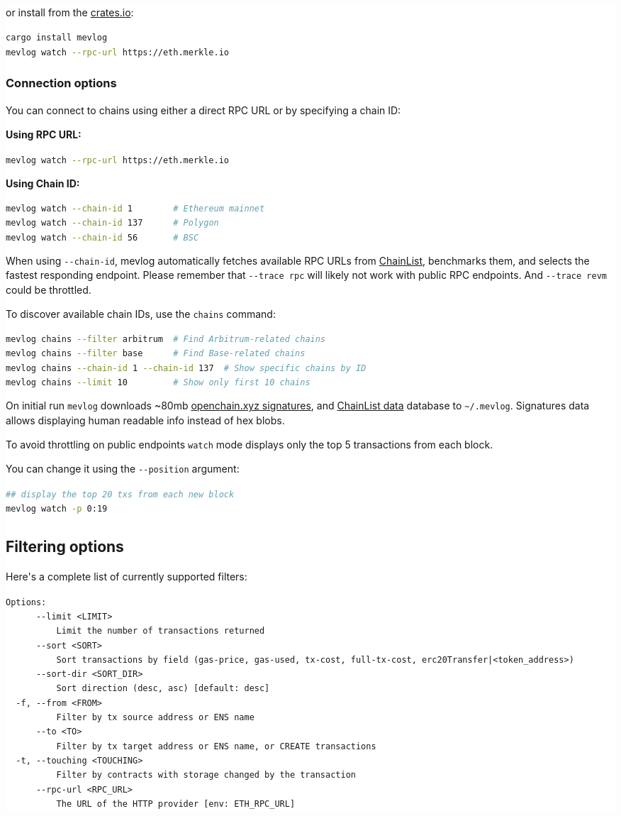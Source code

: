 or install from the [crates.io](https://crates.io/crates/mevlog):

```bash
cargo install mevlog
mevlog watch --rpc-url https://eth.merkle.io 
```

### Connection options

You can connect to chains using either a direct RPC URL or by specifying a chain ID:

**Using RPC URL:**
```bash
mevlog watch --rpc-url https://eth.merkle.io
```

**Using Chain ID:**
```bash
mevlog watch --chain-id 1        # Ethereum mainnet  
mevlog watch --chain-id 137      # Polygon
mevlog watch --chain-id 56       # BSC
```

When using `--chain-id`, mevlog automatically fetches available RPC URLs from [ChainList](https://chainlist.org/), benchmarks them, and selects the fastest responding endpoint. Please remember that `--trace rpc` will likely not work with public RPC endpoints. And `--trace revm` could be throttled.

To discover available chain IDs, use the `chains` command:
```bash
mevlog chains --filter arbitrum  # Find Arbitrum-related chains
mevlog chains --filter base      # Find Base-related chains
mevlog chains --chain-id 1 --chain-id 137  # Show specific chains by ID
mevlog chains --limit 10         # Show only first 10 chains
```

On initial run `mevlog` downloads ~80mb [openchain.xyz signatures](https://openchain.xyz/signatures), and [ChainList data](https://chainlist.org/) database to `~/.mevlog`. Signatures data allows displaying human readable info instead of hex blobs.

To avoid throttling on public endpoints `watch` mode displays only the top 5 transactions from each block.

You can change it using the `--position` argument:

```bash
## display the top 20 txs from each new block
mevlog watch -p 0:19 
```

## Filtering options

Here's a complete list of currently supported filters:

```
Options:
      --limit <LIMIT>
          Limit the number of transactions returned
      --sort <SORT>
          Sort transactions by field (gas-price, gas-used, tx-cost, full-tx-cost, erc20Transfer|<token_address>)
      --sort-dir <SORT_DIR>
          Sort direction (desc, asc) [default: desc]
  -f, --from <FROM>
          Filter by tx source address or ENS name
      --to <TO>
          Filter by tx target address or ENS name, or CREATE transactions
  -t, --touching <TOUCHING>
          Filter by contracts with storage changed by the transaction
      --rpc-url <RPC_URL>
          The URL of the HTTP provider [env: ETH_RPC_URL]
```